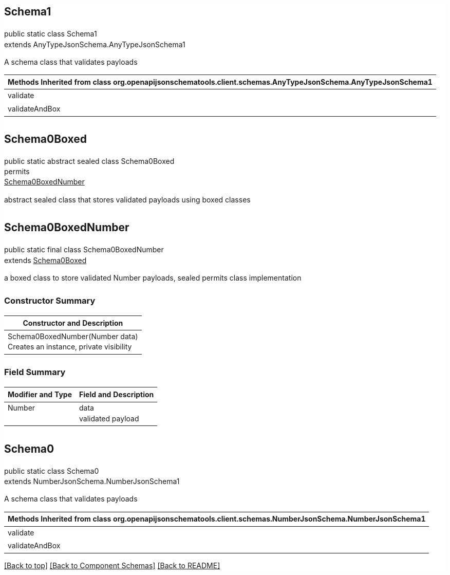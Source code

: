 ## Schema1
public static class Schema1<br>
extends AnyTypeJsonSchema.AnyTypeJsonSchema1

A schema class that validates payloads

| Methods Inherited from class org.openapijsonschematools.client.schemas.AnyTypeJsonSchema.AnyTypeJsonSchema1 |
| ------------------------------------------------------------------ |
| validate                                                           |
| validateAndBox                                                     |

## Schema0Boxed
public static abstract sealed class Schema0Boxed<br>
permits<br>
[Schema0BoxedNumber](#schema0boxednumber)

abstract sealed class that stores validated payloads using boxed classes

## Schema0BoxedNumber
public static final class Schema0BoxedNumber<br>
extends [Schema0Boxed](#schema0boxed)

a boxed class to store validated Number payloads, sealed permits class implementation

### Constructor Summary
| Constructor and Description |
| --------------------------- |
| Schema0BoxedNumber(Number data)<br>Creates an instance, private visibility |

### Field Summary
| Modifier and Type | Field and Description |
| ----------------- | ---------------------- |
| Number | data<br>validated payload |

## Schema0
public static class Schema0<br>
extends NumberJsonSchema.NumberJsonSchema1

A schema class that validates payloads

| Methods Inherited from class org.openapijsonschematools.client.schemas.NumberJsonSchema.NumberJsonSchema1 |
| ------------------------------------------------------------------ |
| validate                                                           |
| validateAndBox                                                     |

[[Back to top]](#top) [[Back to Component Schemas]](../../../README.md#Component-Schemas) [[Back to README]](../../../README.md)
